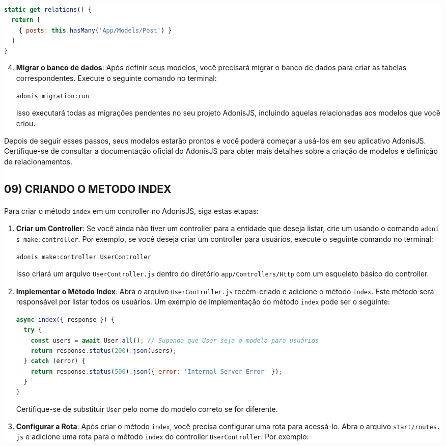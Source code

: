   ```javascript
   static get relations() {
     return [
       { posts: this.hasMany('App/Models/Post') }
     ]
   }
   ```

4. **Migrar o banco de dados**:
   Após definir seus modelos, você precisará migrar o banco de dados para criar as tabelas correspondentes. Execute o seguinte comando no terminal:

   ```
   adonis migration:run
   ```

   Isso executará todas as migrações pendentes no seu projeto AdonisJS, incluindo aquelas relacionadas aos modelos que você criou.

Depois de seguir esses passos, seus modelos estarão prontos e você poderá começar a usá-los em seu aplicativo AdonisJS. Certifique-se de consultar a documentação oficial do AdonisJS para obter mais detalhes sobre a criação de modelos e definição de relacionamentos.

## 09) CRIANDO O METODO INDEX
Para criar o método `index` em um controller no AdonisJS, siga estas etapas:

1. **Criar um Controller**:
   Se você ainda não tiver um controller para a entidade que deseja listar, crie um usando o comando `adonis make:controller`. Por exemplo, se você deseja criar um controller para usuários, execute o seguinte comando no terminal:

   ```
   adonis make:controller UserController
   ```

   Isso criará um arquivo `UserController.js` dentro do diretório `app/Controllers/Http` com um esqueleto básico do controller.

2. **Implementar o Método Index**:
   Abra o arquivo `UserController.js` recém-criado e adicione o método `index`. Este método será responsável por listar todos os usuários. Um exemplo de implementação do método `index` pode ser o seguinte:

   ```javascript
   async index({ response }) {
     try {
       const users = await User.all(); // Supondo que User seja o modelo para usuários
       return response.status(200).json(users);
     } catch (error) {
       return response.status(500).json({ error: 'Internal Server Error' });
     }
   }
   ```

   Certifique-se de substituir `User` pelo nome do modelo correto se for diferente.

3. **Configurar a Rota**:
   Após criar o método `index`, você precisa configurar uma rota para acessá-lo. Abra o arquivo `start/routes.js` e adicione uma rota para o método `index` do controller `UserController`. Por exemplo:
